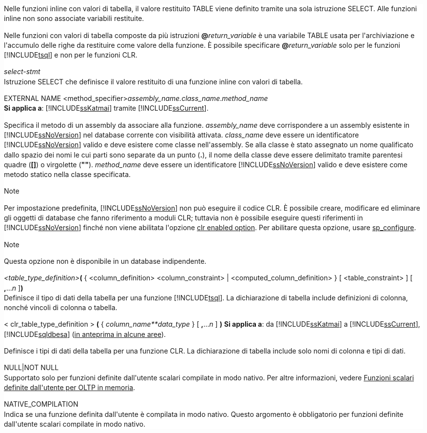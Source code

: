  Nelle funzioni inline con valori di tabella, il valore restituito TABLE viene definito tramite una sola istruzione SELECT. Alle funzioni inline non sono associate variabili restituite.  
  
 Nelle funzioni con valori di tabella composte da più istruzioni **@**_return\_variable_ è una variabile TABLE usata per l'archiviazione e l'accumulo delle righe da restituire come valore della funzione. È possibile specificare **@**_return\_variable_ solo per le funzioni [!INCLUDE[tsql](../../includes/tsql-md.md)] e non per le funzioni CLR.  
  
 *select-stmt*  
 Istruzione SELECT che definisce il valore restituito di una funzione inline con valori di tabella.  
  
 EXTERNAL NAME \<method_specifier>*assembly_name.class_name*.*method_name*  
 **Si applica a**: [!INCLUDE[ssKatmai](../../includes/sskatmai-md.md)] tramite [!INCLUDE[ssCurrent](../../includes/sscurrent-md.md)].  
  
 Specifica il metodo di un assembly da associare alla funzione. *assembly_name* deve corrispondere a un assembly esistente in [!INCLUDE[ssNoVersion](../../includes/ssnoversion-md.md)] nel database corrente con visibilità attivata. *class_name* deve essere un identificatore [!INCLUDE[ssNoVersion](../../includes/ssnoversion-md.md)] valido e deve esistere come classe nell'assembly. Se alla classe è stato assegnato un nome qualificato dallo spazio dei nomi le cui parti sono separate da un punto (**.**), il nome della classe deve essere delimitato tramite parentesi quadre (**[]**) o virgolette (**""**). *method_name* deve essere un identificatore [!INCLUDE[ssNoVersion](../../includes/ssnoversion-md.md)] valido e deve esistere come metodo statico nella classe specificata.  
  
> [!NOTE]  
>  Per impostazione predefinita, [!INCLUDE[ssNoVersion](../../includes/ssnoversion-md.md)] non può eseguire il codice CLR. È possibile creare, modificare ed eliminare gli oggetti di database che fanno riferimento a moduli CLR; tuttavia non è possibile eseguire questi riferimenti in [!INCLUDE[ssNoVersion](../../includes/ssnoversion-md.md)] finché non viene abilitata l'opzione [clr enabled option](../../database-engine/configure-windows/clr-enabled-server-configuration-option.md). Per abilitare questa opzione, usare [sp_configure](../../relational-databases/system-stored-procedures/sp-configure-transact-sql.md).  
  
> [!NOTE]  
>  Questa opzione non è disponibile in un database indipendente.  
  
 _\<_table\_type\_definition_\>_**(** { \<column_definition\> \<column\_constraint\> | \<computed\_column\_definition\> } [ \<table\_constraint\> ] [ **,**...*n* ]**)**  
 Definisce il tipo di dati della tabella per una funzione [!INCLUDE[tsql](../../includes/tsql-md.md)]. La dichiarazione di tabella include definizioni di colonna, nonché vincoli di colonna o tabella.  
  
\< clr_table_type_definition \> **(** { *column_name**data_type* } [ **,**...*n* ] **)** **Si applica a**: da [!INCLUDE[ssKatmai](../../includes/sskatmai-md.md)] a [!INCLUDE[ssCurrent](../../includes/sscurrent-md.md)], [!INCLUDE[sqldbesa](../../includes/sqldbesa-md.md)] ([in anteprima in alcune aree](https://azure.microsoft.com/documentation/articles/sql-database-preview-whats-new/?WT.mc_id=TSQL_GetItTag)).  
  
 Definisce i tipi di dati della tabella per una funzione CLR. La dichiarazione di tabella include solo nomi di colonna e tipi di dati.  
  
 NULL|NOT NULL  
 Supportato solo per funzioni definite dall'utente scalari compilate in modo nativo. Per altre informazioni, vedere [Funzioni scalari definite dall'utente per OLTP in memoria](../../relational-databases/in-memory-oltp/scalar-user-defined-functions-for-in-memory-oltp.md).  
  
 NATIVE_COMPILATION  
 Indica se una funzione definita dall'utente è compilata in modo nativo. Questo argomento è obbligatorio per funzioni definite dall'utente scalari compilate in modo nativo.  
  